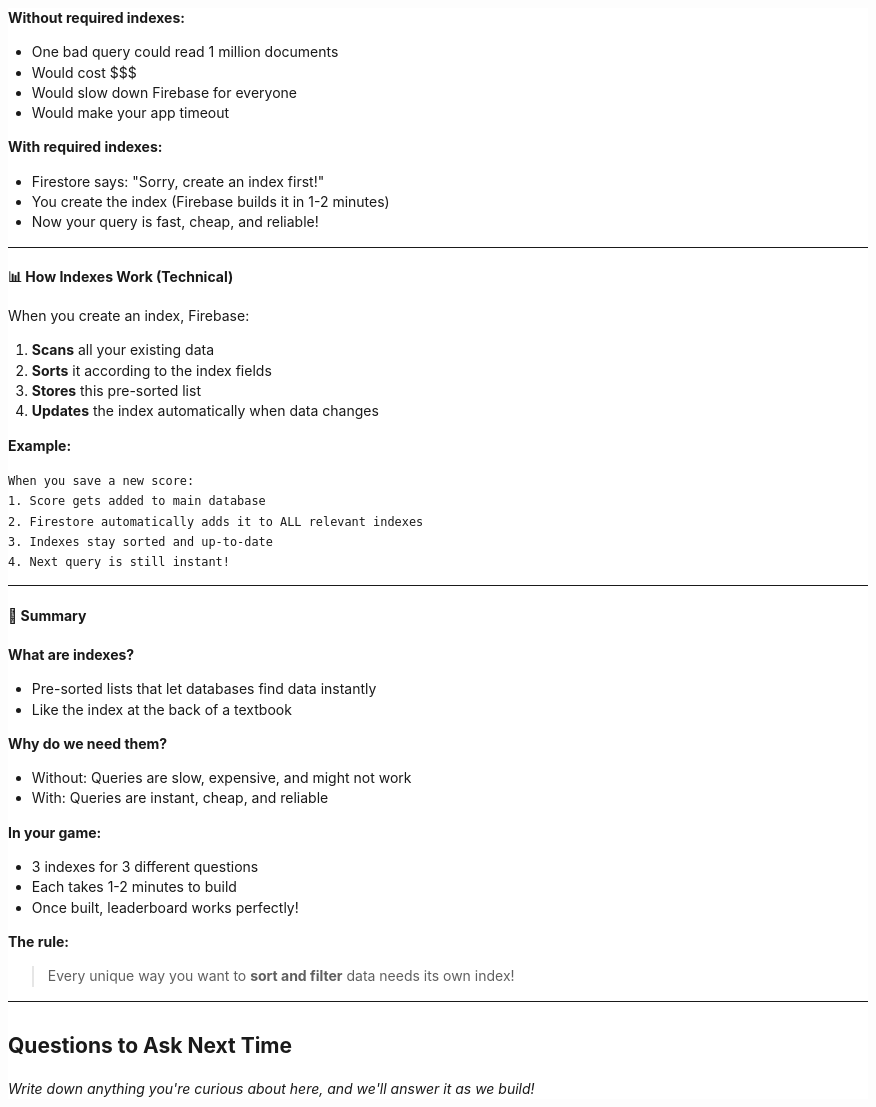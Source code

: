 **Without required indexes:**
- One bad query could read 1 million documents
- Would cost $$$
- Would slow down Firebase for everyone
- Would make your app timeout

**With required indexes:**
- Firestore says: "Sorry, create an index first!"
- You create the index (Firebase builds it in 1-2 minutes)
- Now your query is fast, cheap, and reliable!

---

#### **📊 How Indexes Work (Technical)**

When you create an index, Firebase:

1. **Scans** all your existing data
2. **Sorts** it according to the index fields
3. **Stores** this pre-sorted list
4. **Updates** the index automatically when data changes

**Example:**
```
When you save a new score:
1. Score gets added to main database
2. Firestore automatically adds it to ALL relevant indexes
3. Indexes stay sorted and up-to-date
4. Next query is still instant!
```

---

#### **🎯 Summary**

**What are indexes?**
- Pre-sorted lists that let databases find data instantly
- Like the index at the back of a textbook

**Why do we need them?**
- Without: Queries are slow, expensive, and might not work
- With: Queries are instant, cheap, and reliable

**In your game:**
- 3 indexes for 3 different questions
- Each takes 1-2 minutes to build
- Once built, leaderboard works perfectly!

**The rule:**
> Every unique way you want to **sort and filter** data needs its own index!

---

## Questions to Ask Next Time

*Write down anything you're curious about here, and we'll answer it as we build!*
